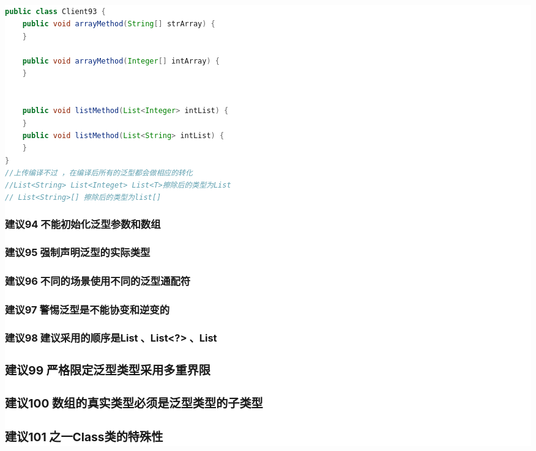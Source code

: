 ```java
public class Client93 {
	public void arrayMethod(String[] strArray) {
	}

	public void arrayMethod(Integer[] intArray) {
	}


	public void listMethod(List<Integer> intList) {
	}
	public void listMethod(List<String> intList) {
	}
}
//上传编译不过 ，在编译后所有的泛型都会做相应的转化
//List<String> List<Integet> List<T>擦除后的类型为List
// List<String>[] 擦除后的类型为list[]

```



### 建议94 不能初始化泛型参数和数组



### 建议95 强制声明泛型的实际类型





### 建议96 不同的场景使用不同的泛型通配符



### 建议97 警惕泛型是不能协变和逆变的



### 建议98 建议采用的顺序是List<T> 、List<?> 、List<Object> 

###   



### 建议99 严格限定泛型类型采用多重界限





### 建议100 数组的真实类型必须是泛型类型的子类型



### 建议101 之一Class类的特殊性


